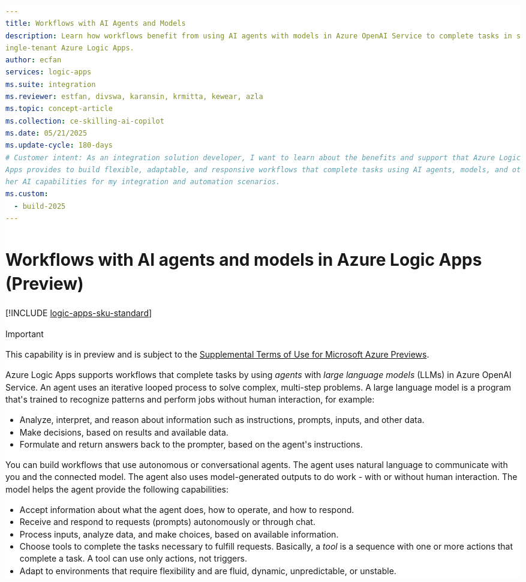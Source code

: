```yaml
---
title: Workflows with AI Agents and Models
description: Learn how workflows benefit from using AI agents with models in Azure OpenAI Service to complete tasks in single-tenant Azure Logic Apps.
author: ecfan
services: logic-apps
ms.suite: integration
ms.reviewer: estfan, divswa, karansin, krmitta, kewear, azla
ms.topic: concept-article
ms.collection: ce-skilling-ai-copilot
ms.date: 05/21/2025
ms.update-cycle: 180-days
# Customer intent: As an integration solution developer, I want to learn about the benefits and support that Azure Logic Apps provides to build flexible, adaptable, and responsive workflows that complete tasks using AI agents, models, and other AI capabilities for my integration and automation scenarios.
ms.custom:
  - build-2025
---
```


# Workflows with AI agents and models in Azure Logic Apps (Preview)

[!INCLUDE [logic-apps-sku-standard](../../includes/logic-apps-sku-standard.md)]

> [!IMPORTANT]
>
> This capability is in preview and is subject to the 
> [Supplemental Terms of Use for Microsoft Azure Previews](https://azure.microsoft.com/support/legal/preview-supplemental-terms/).

Azure Logic Apps supports workflows that complete tasks by using *agents* with *large language models* (LLMs) in Azure OpenAI Service. An agent uses an iterative looped process to solve complex, multi-step problems. A large language model is a program that's trained to recognize patterns and perform jobs without human interaction, for example:

- Analyze, interpret, and reason about information such as instructions, prompts, inputs, and other data.
- Make decisions, based on results and available data.
- Formulate and return answers back to the prompter, based on the agent's instructions.

You can build workflows that use autonomous or conversational agents. The agent uses natural language to communicate with you and the connected model. The agent also uses model-generated outputs to do work - with or without human interaction. The model helps the agent provide the following capabilities:

- Accept information about what the agent does, how to operate, and how to respond.
- Receive and respond to requests (prompts) autonomously or through chat.
- Process inputs, analyze data, and make choices, based on available information.
- Choose tools to complete the tasks necessary to fulfill requests. Basically, a *tool* is a sequence with one or more actions that complete a task. A tool can use only actions, not triggers.
- Adapt to environments that require flexibility and are fluid, dynamic, unpredictable, or unstable.
